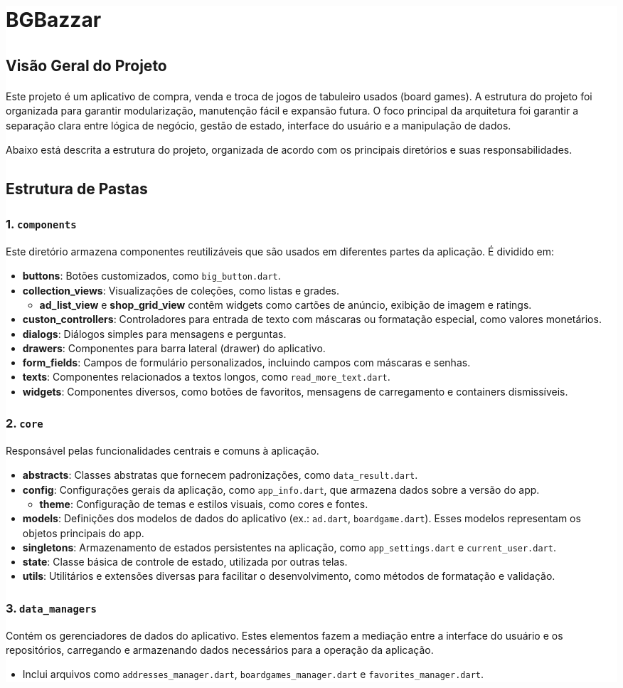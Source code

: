 # BGBazzar

## Visão Geral do Projeto

Este projeto é um aplicativo de compra, venda e troca de jogos de tabuleiro usados (board games). A estrutura do projeto foi organizada para garantir modularização, manutenção fácil e expansão futura. O foco principal da arquitetura foi garantir a separação clara entre lógica de negócio, gestão de estado, interface do usuário e a manipulação de dados.

Abaixo está descrita a estrutura do projeto, organizada de acordo com os principais diretórios e suas responsabilidades.

## Estrutura de Pastas

### 1. `components`
Este diretório armazena componentes reutilizáveis que são usados em diferentes partes da aplicação. É dividido em:
- **buttons**: Botões customizados, como `big_button.dart`.
- **collection_views**: Visualizações de coleções, como listas e grades.
  - **ad_list_view** e **shop_grid_view** contêm widgets como cartões de anúncio, exibição de imagem e ratings.
- **custon_controllers**: Controladores para entrada de texto com máscaras ou formatação especial, como valores monetários.
- **dialogs**: Diálogos simples para mensagens e perguntas.
- **drawers**: Componentes para barra lateral (drawer) do aplicativo.
- **form_fields**: Campos de formulário personalizados, incluindo campos com máscaras e senhas.
- **texts**: Componentes relacionados a textos longos, como `read_more_text.dart`.
- **widgets**: Componentes diversos, como botões de favoritos, mensagens de carregamento e containers dismissíveis.

### 2. `core`
Responsável pelas funcionalidades centrais e comuns à aplicação.
- **abstracts**: Classes abstratas que fornecem padronizações, como `data_result.dart`.
- **config**: Configurações gerais da aplicação, como `app_info.dart`, que armazena dados sobre a versão do app.
  - **theme**: Configuração de temas e estilos visuais, como cores e fontes.
- **models**: Definições dos modelos de dados do aplicativo (ex.: `ad.dart`, `boardgame.dart`). Esses modelos representam os objetos principais do app.
- **singletons**: Armazenamento de estados persistentes na aplicação, como `app_settings.dart` e `current_user.dart`.
- **state**: Classe básica de controle de estado, utilizada por outras telas.
- **utils**: Utilitários e extensões diversas para facilitar o desenvolvimento, como métodos de formatação e validação.

### 3. `data_managers`
Contém os gerenciadores de dados do aplicativo. Estes elementos fazem a mediação entre a interface do usuário e os repositórios, carregando e armazenando dados necessários para a operação da aplicação.
- Inclui arquivos como `addresses_manager.dart`, `boardgames_manager.dart` e `favorites_manager.dart`.
